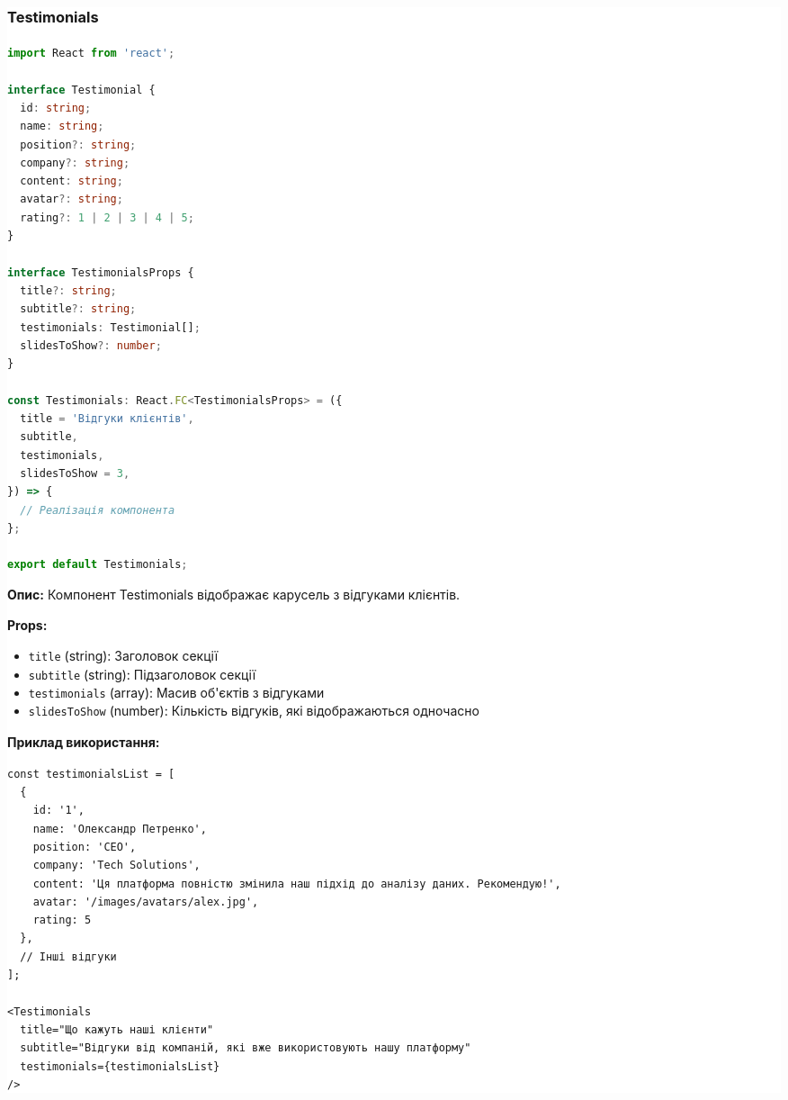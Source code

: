 
### Testimonials

```typescript
import React from 'react';

interface Testimonial {
  id: string;
  name: string;
  position?: string;
  company?: string;
  content: string;
  avatar?: string;
  rating?: 1 | 2 | 3 | 4 | 5;
}

interface TestimonialsProps {
  title?: string;
  subtitle?: string;
  testimonials: Testimonial[];
  slidesToShow?: number;
}

const Testimonials: React.FC<TestimonialsProps> = ({
  title = 'Відгуки клієнтів',
  subtitle,
  testimonials,
  slidesToShow = 3,
}) => {
  // Реалізація компонента
};

export default Testimonials;
```

**Опис:**
Компонент Testimonials відображає карусель з відгуками клієнтів.

**Props:**
- `title` (string): Заголовок секції
- `subtitle` (string): Підзаголовок секції
- `testimonials` (array): Масив об'єктів з відгуками
- `slidesToShow` (number): Кількість відгуків, які відображаються одночасно

**Приклад використання:**

```tsx
const testimonialsList = [
  {
    id: '1',
    name: 'Олександр Петренко',
    position: 'CEO',
    company: 'Tech Solutions',
    content: 'Ця платформа повністю змінила наш підхід до аналізу даних. Рекомендую!',
    avatar: '/images/avatars/alex.jpg',
    rating: 5
  },
  // Інші відгуки
];

<Testimonials 
  title="Що кажуть наші клієнти" 
  subtitle="Відгуки від компаній, які вже використовують нашу платформу" 
  testimonials={testimonialsList} 
/>
```
